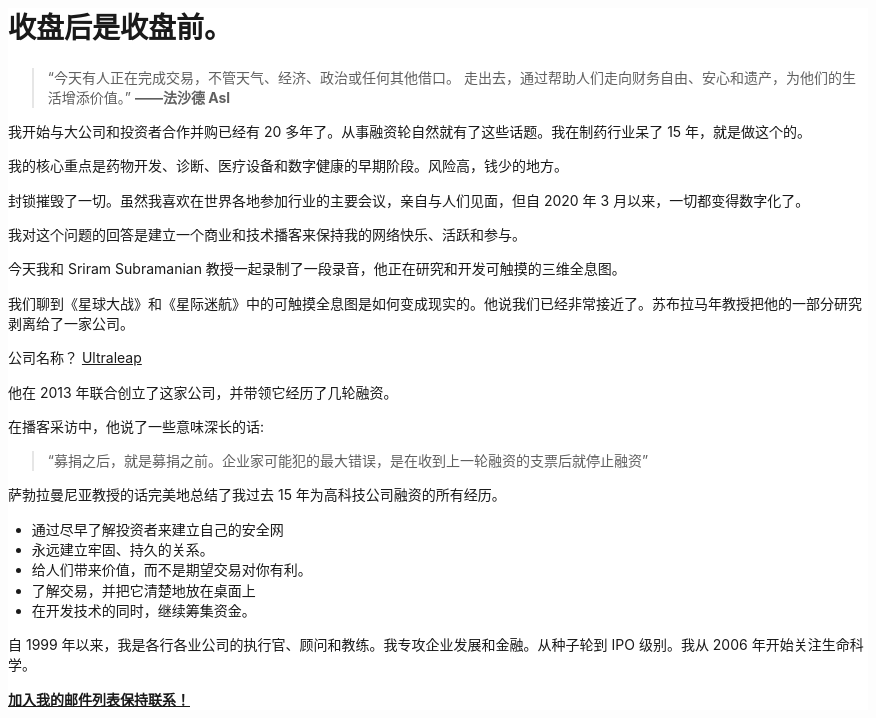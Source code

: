# 收盘后是收盘前。

> “今天有人正在完成交易，不管天气、经济、政治或任何其他借口。
> 走出去，通过帮助人们走向财务自由、安心和遗产，为他们的生活增添价值。”
> **——法沙德 Asl**

我开始与大公司和投资者合作并购已经有 20 多年了。从事融资轮自然就有了这些话题。我在制药行业呆了 15 年，就是做这个的。

我的核心重点是药物开发、诊断、医疗设备和数字健康的早期阶段。风险高，钱少的地方。

封锁摧毁了一切。虽然我喜欢在世界各地参加行业的主要会议，亲自与人们见面，但自 2020 年 3 月以来，一切都变得数字化了。

我对这个问题的回答是建立一个商业和技术播客来保持我的网络快乐、活跃和参与。

今天我和 Sriram Subramanian 教授一起录制了一段录音，他正在研究和开发可触摸的三维全息图。

我们聊到《星球大战》和《星际迷航》中的可触摸全息图是如何变成现实的。他说我们已经非常接近了。苏布拉马年教授把他的一部分研究剥离给了一家公司。

公司名称？ [Ultraleap](https://www.ultraleap.com/)

他在 2013 年联合创立了这家公司，并带领它经历了几轮融资。

在播客采访中，他说了一些意味深长的话:

> “募捐之后，就是募捐之前。企业家可能犯的最大错误，是在收到上一轮融资的支票后就停止融资”

萨勃拉曼尼亚教授的话完美地总结了我过去 15 年为高科技公司融资的所有经历。

*   通过尽早了解投资者来建立自己的安全网
*   永远建立牢固、持久的关系。
*   给人们带来价值，而不是期望交易对你有利。
*   了解交易，并把它清楚地放在桌面上
*   在开发技术的同时，继续筹集资金。

自 1999 年以来，我是各行各业公司的执行官、顾问和教练。我专攻企业发展和金融。从种子轮到 IPO 级别。我从 2006 年开始关注生命科学。

[**加入我的邮件列表保持联系！**](https://mailchi.mp/5a50875fb5ea/newsletter)
